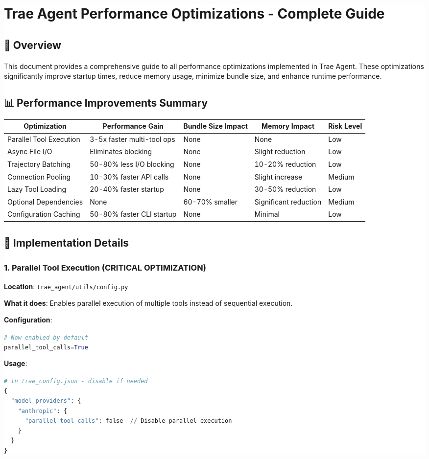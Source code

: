 # Trae Agent Performance Optimizations - Complete Guide

## 🚀 Overview

This document provides a comprehensive guide to all performance optimizations implemented in Trae Agent. These optimizations significantly improve startup times, reduce memory usage, minimize bundle size, and enhance runtime performance.

## 📊 Performance Improvements Summary

| Optimization | Performance Gain | Bundle Size Impact | Memory Impact | Risk Level |
|-------------|------------------|-------------------|---------------|------------|
| Parallel Tool Execution | 3-5x faster multi-tool ops | None | None | Low |
| Async File I/O | Eliminates blocking | None | Slight reduction | Low |
| Trajectory Batching | 50-80% less I/O blocking | None | 10-20% reduction | Low |
| Connection Pooling | 10-30% faster API calls | None | Slight increase | Medium |
| Lazy Tool Loading | 20-40% faster startup | None | 30-50% reduction | Low |
| Optional Dependencies | None | 60-70% smaller | Significant reduction | Medium |
| Configuration Caching | 50-80% faster CLI startup | None | Minimal | Low |

## 🔧 Implementation Details

### 1. Parallel Tool Execution (CRITICAL OPTIMIZATION)

**Location**: `trae_agent/utils/config.py`

**What it does**: Enables parallel execution of multiple tools instead of sequential execution.

**Configuration**:
```python
# Now enabled by default
parallel_tool_calls=True
```

**Usage**:
```python
# In trae_config.json - disable if needed
{
  "model_providers": {
    "anthropic": {
      "parallel_tool_calls": false  // Disable parallel execution
    }
  }
}
```
